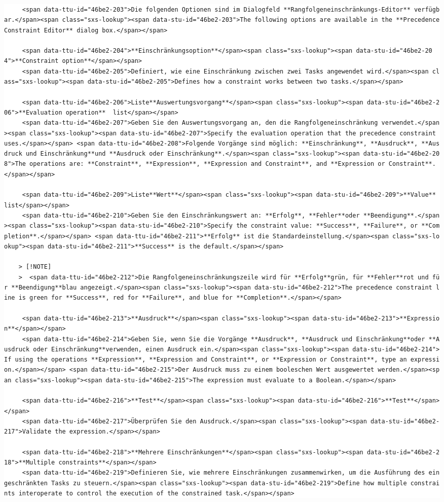          <span data-ttu-id="46be2-203">Die folgenden Optionen sind im Dialogfeld **Rangfolgeneinschränkungs-Editor** verfügbar.</span><span class="sxs-lookup"><span data-stu-id="46be2-203">The following options are available in the **Precedence Constraint Editor** dialog box.</span></span>  
  
         <span data-ttu-id="46be2-204">**Einschränkungsoption**</span><span class="sxs-lookup"><span data-stu-id="46be2-204">**Constraint option**</span></span>  
         <span data-ttu-id="46be2-205">Definiert, wie eine Einschränkung zwischen zwei Tasks angewendet wird.</span><span class="sxs-lookup"><span data-stu-id="46be2-205">Defines how a constraint works between two tasks.</span></span>  
  
         <span data-ttu-id="46be2-206">Liste**Auswertungsvorgang**</span><span class="sxs-lookup"><span data-stu-id="46be2-206">**Evaluation operation**  list</span></span>  
         <span data-ttu-id="46be2-207">Geben Sie den Auswertungsvorgang an, den die Rangfolgeneinschränkung verwendet.</span><span class="sxs-lookup"><span data-stu-id="46be2-207">Specify the evaluation operation that the precedence constraint uses.</span></span> <span data-ttu-id="46be2-208">Folgende Vorgänge sind möglich: **Einschränkung**, **Ausdruck**, **Ausdruck und Einschränkung**und **Ausdruck oder Einschränkung**.</span><span class="sxs-lookup"><span data-stu-id="46be2-208">The operations are: **Constraint**, **Expression**, **Expression and Constraint**, and **Expression or Constraint**.</span></span>  
  
         <span data-ttu-id="46be2-209">Liste**Wert**</span><span class="sxs-lookup"><span data-stu-id="46be2-209">**Value** list</span></span>  
         <span data-ttu-id="46be2-210">Geben Sie den Einschränkungswert an: **Erfolg**, **Fehler**oder **Beendigung**.</span><span class="sxs-lookup"><span data-stu-id="46be2-210">Specify the constraint value: **Success**, **Failure**, or **Completion**.</span></span> <span data-ttu-id="46be2-211">**Erfolg** ist die Standardeinstellung.</span><span class="sxs-lookup"><span data-stu-id="46be2-211">**Success** is the default.</span></span>  
  
        > [!NOTE]  
        >  <span data-ttu-id="46be2-212">Die Rangfolgeneinschränkungszeile wird für **Erfolg**grün, für **Fehler**rot und für **Beendigung**blau angezeigt.</span><span class="sxs-lookup"><span data-stu-id="46be2-212">The precedence constraint line is green for **Success**, red for **Failure**, and blue for **Completion**.</span></span>  
  
         <span data-ttu-id="46be2-213">**Ausdruck**</span><span class="sxs-lookup"><span data-stu-id="46be2-213">**Expression**</span></span>  
         <span data-ttu-id="46be2-214">Geben Sie, wenn Sie die Vorgänge **Ausdruck**, **Ausdruck und Einschränkung**oder **Ausdruck oder Einschränkung**verwenden, einen Ausdruck ein.</span><span class="sxs-lookup"><span data-stu-id="46be2-214">If using the operations **Expression**, **Expression and Constraint**, or **Expression or Constraint**, type an expression.</span></span> <span data-ttu-id="46be2-215">Der Ausdruck muss zu einem booleschen Wert ausgewertet werden.</span><span class="sxs-lookup"><span data-stu-id="46be2-215">The expression must evaluate to a Boolean.</span></span>  
  
         <span data-ttu-id="46be2-216">**Test**</span><span class="sxs-lookup"><span data-stu-id="46be2-216">**Test**</span></span>  
         <span data-ttu-id="46be2-217">Überprüfen Sie den Ausdruck.</span><span class="sxs-lookup"><span data-stu-id="46be2-217">Validate the expression.</span></span>  
  
         <span data-ttu-id="46be2-218">**Mehrere Einschränkungen**</span><span class="sxs-lookup"><span data-stu-id="46be2-218">**Multiple constraints**</span></span>  
         <span data-ttu-id="46be2-219">Definieren Sie, wie mehrere Einschränkungen zusammenwirken, um die Ausführung des eingeschränkten Tasks zu steuern.</span><span class="sxs-lookup"><span data-stu-id="46be2-219">Define how multiple constraints interoperate to control the execution of the constrained task.</span></span>  
  